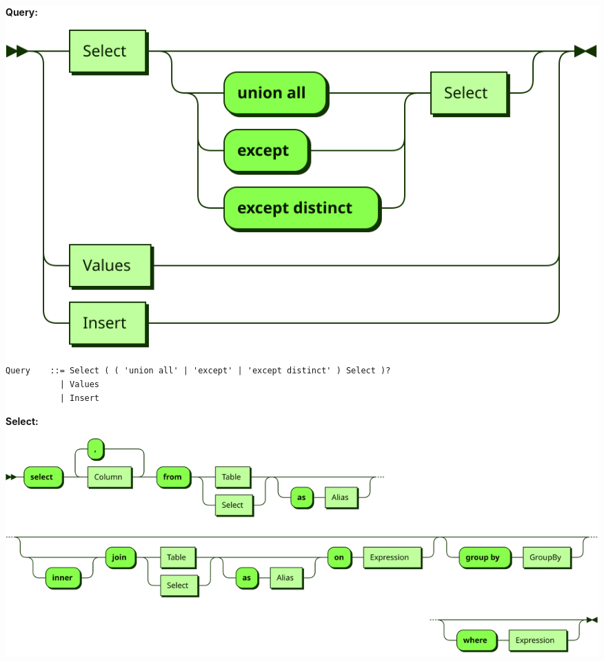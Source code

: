 **Query:**

![Query](ebnf/Query.svg)

```
Query    ::= Select ( ( 'union all' | 'except' | 'except distinct' ) Select )?
           | Values
           | Insert
```

**Select:**

![Select](ebnf/Select.svg)
